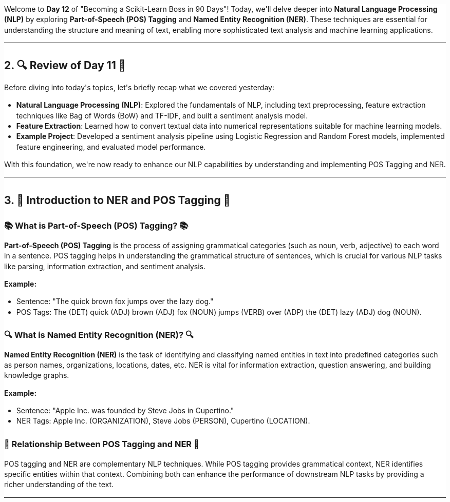 Welcome to **Day 12** of "Becoming a Scikit-Learn Boss in 90 Days"! Today, we'll delve deeper into **Natural Language Processing (NLP)** by exploring **Part-of-Speech (POS) Tagging** and **Named Entity Recognition (NER)**. These techniques are essential for understanding the structure and meaning of text, enabling more sophisticated text analysis and machine learning applications.

---

## 2. 🔍 Review of Day 11 📜

Before diving into today's topics, let's briefly recap what we covered yesterday:

- **Natural Language Processing (NLP)**: Explored the fundamentals of NLP, including text preprocessing, feature extraction techniques like Bag of Words (BoW) and TF-IDF, and built a sentiment analysis model.
- **Feature Extraction**: Learned how to convert textual data into numerical representations suitable for machine learning models.
- **Example Project**: Developed a sentiment analysis pipeline using Logistic Regression and Random Forest models, implemented feature engineering, and evaluated model performance.

With this foundation, we're now ready to enhance our NLP capabilities by understanding and implementing POS Tagging and NER.

---

## 3. 🧠 Introduction to NER and POS Tagging 🧠

### 📚 What is Part-of-Speech (POS) Tagging? 📚

**Part-of-Speech (POS) Tagging** is the process of assigning grammatical categories (such as noun, verb, adjective) to each word in a sentence. POS tagging helps in understanding the grammatical structure of sentences, which is crucial for various NLP tasks like parsing, information extraction, and sentiment analysis.

**Example:**

- Sentence: "The quick brown fox jumps over the lazy dog."
- POS Tags: The (DET) quick (ADJ) brown (ADJ) fox (NOUN) jumps (VERB) over (ADP) the (DET) lazy (ADJ) dog (NOUN).

### 🔍 What is Named Entity Recognition (NER)? 🔍

**Named Entity Recognition (NER)** is the task of identifying and classifying named entities in text into predefined categories such as person names, organizations, locations, dates, etc. NER is vital for information extraction, question answering, and building knowledge graphs.

**Example:**

- Sentence: "Apple Inc. was founded by Steve Jobs in Cupertino."
- NER Tags: Apple Inc. (ORGANIZATION), Steve Jobs (PERSON), Cupertino (LOCATION).

### 🔄 Relationship Between POS Tagging and NER 🔄

POS tagging and NER are complementary NLP techniques. While POS tagging provides grammatical context, NER identifies specific entities within that context. Combining both can enhance the performance of downstream NLP tasks by providing a richer understanding of the text.

---
